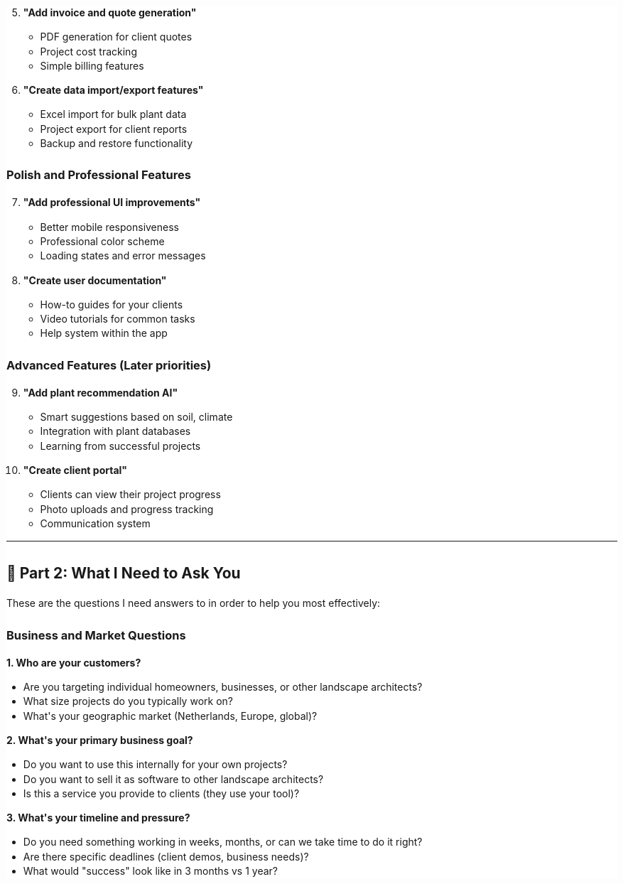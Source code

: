 5. **"Add invoice and quote generation"**
   - PDF generation for client quotes
   - Project cost tracking
   - Simple billing features

6. **"Create data import/export features"**
   - Excel import for bulk plant data
   - Project export for client reports
   - Backup and restore functionality

### Polish and Professional Features

7. **"Add professional UI improvements"**
   - Better mobile responsiveness
   - Professional color scheme
   - Loading states and error messages

8. **"Create user documentation"**
   - How-to guides for your clients
   - Video tutorials for common tasks
   - Help system within the app

### Advanced Features (Later priorities)

9. **"Add plant recommendation AI"**
   - Smart suggestions based on soil, climate
   - Integration with plant databases
   - Learning from successful projects

10. **"Create client portal"**
    - Clients can view their project progress
    - Photo uploads and progress tracking
    - Communication system

---

## 🤔 Part 2: What I Need to Ask You

These are the questions I need answers to in order to help you most effectively:

### Business and Market Questions

**1. Who are your customers?**
- Are you targeting individual homeowners, businesses, or other landscape architects?
- What size projects do you typically work on?
- What's your geographic market (Netherlands, Europe, global)?

**2. What's your primary business goal?**
- Do you want to use this internally for your own projects?
- Do you want to sell it as software to other landscape architects?
- Is this a service you provide to clients (they use your tool)?

**3. What's your timeline and pressure?**
- Do you need something working in weeks, months, or can we take time to do it right?
- Are there specific deadlines (client demos, business needs)?
- What would "success" look like in 3 months vs 1 year?
